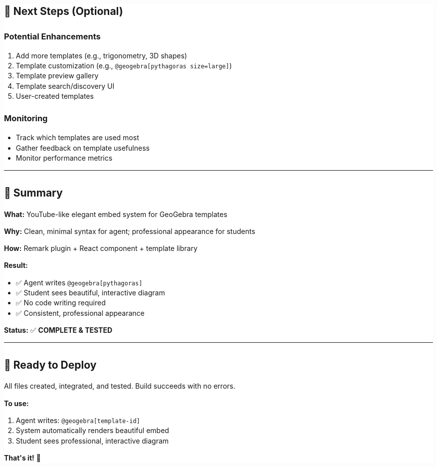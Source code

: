 
## 🎯 Next Steps (Optional)

### Potential Enhancements
1. Add more templates (e.g., trigonometry, 3D shapes)
2. Template customization (e.g., `@geogebra[pythagoras size=large]`)
3. Template preview gallery
4. Template search/discovery UI
5. User-created templates

### Monitoring
- Track which templates are used most
- Gather feedback on template usefulness
- Monitor performance metrics

---

## 📝 Summary

**What:** YouTube-like elegant embed system for GeoGebra templates

**Why:** Clean, minimal syntax for agent; professional appearance for students

**How:** Remark plugin + React component + template library

**Result:** 
- ✅ Agent writes `@geogebra[pythagoras]`
- ✅ Student sees beautiful, interactive diagram
- ✅ No code writing required
- ✅ Consistent, professional appearance

**Status:** ✅ **COMPLETE & TESTED**

---

## 🚀 Ready to Deploy

All files created, integrated, and tested. Build succeeds with no errors.

**To use:**
1. Agent writes: `@geogebra[template-id]`
2. System automatically renders beautiful embed
3. Student sees professional, interactive diagram

**That's it!** 🎉
